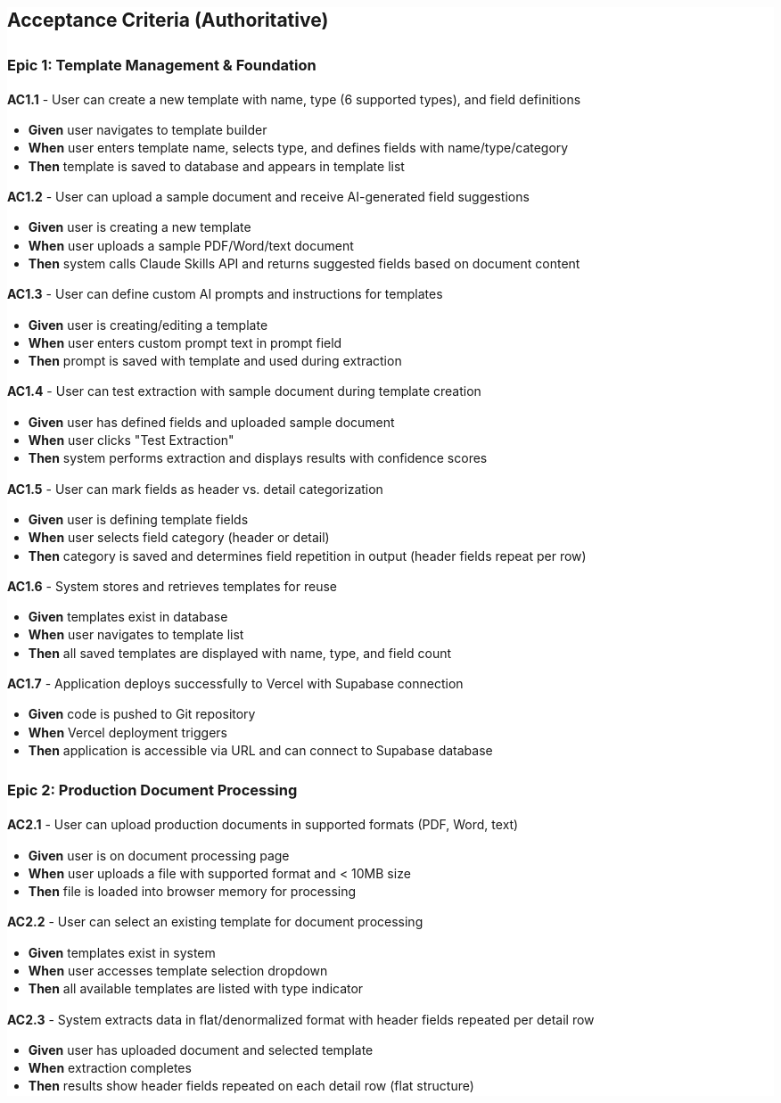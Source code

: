 ## Acceptance Criteria (Authoritative)

### Epic 1: Template Management & Foundation

**AC1.1** - User can create a new template with name, type (6 supported types), and field definitions
- **Given** user navigates to template builder
- **When** user enters template name, selects type, and defines fields with name/type/category
- **Then** template is saved to database and appears in template list

**AC1.2** - User can upload a sample document and receive AI-generated field suggestions
- **Given** user is creating a new template
- **When** user uploads a sample PDF/Word/text document
- **Then** system calls Claude Skills API and returns suggested fields based on document content

**AC1.3** - User can define custom AI prompts and instructions for templates
- **Given** user is creating/editing a template
- **When** user enters custom prompt text in prompt field
- **Then** prompt is saved with template and used during extraction

**AC1.4** - User can test extraction with sample document during template creation
- **Given** user has defined fields and uploaded sample document
- **When** user clicks "Test Extraction"
- **Then** system performs extraction and displays results with confidence scores

**AC1.5** - User can mark fields as header vs. detail categorization
- **Given** user is defining template fields
- **When** user selects field category (header or detail)
- **Then** category is saved and determines field repetition in output (header fields repeat per row)

**AC1.6** - System stores and retrieves templates for reuse
- **Given** templates exist in database
- **When** user navigates to template list
- **Then** all saved templates are displayed with name, type, and field count

**AC1.7** - Application deploys successfully to Vercel with Supabase connection
- **Given** code is pushed to Git repository
- **When** Vercel deployment triggers
- **Then** application is accessible via URL and can connect to Supabase database

### Epic 2: Production Document Processing

**AC2.1** - User can upload production documents in supported formats (PDF, Word, text)
- **Given** user is on document processing page
- **When** user uploads a file with supported format and < 10MB size
- **Then** file is loaded into browser memory for processing

**AC2.2** - User can select an existing template for document processing
- **Given** templates exist in system
- **When** user accesses template selection dropdown
- **Then** all available templates are listed with type indicator

**AC2.3** - System extracts data in flat/denormalized format with header fields repeated per detail row
- **Given** user has uploaded document and selected template
- **When** extraction completes
- **Then** results show header fields repeated on each detail row (flat structure)

